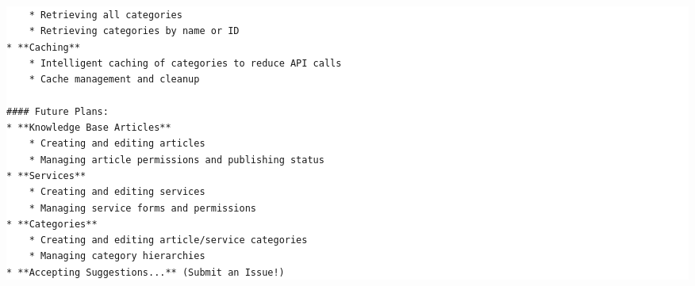        * Retrieving all categories
        * Retrieving categories by name or ID
    * **Caching**
        * Intelligent caching of categories to reduce API calls
        * Cache management and cleanup
    
    #### Future Plans:
    * **Knowledge Base Articles**
        * Creating and editing articles
        * Managing article permissions and publishing status
    * **Services**
        * Creating and editing services
        * Managing service forms and permissions
    * **Categories**
        * Creating and editing article/service categories
        * Managing category hierarchies
    * **Accepting Suggestions...** (Submit an Issue!)